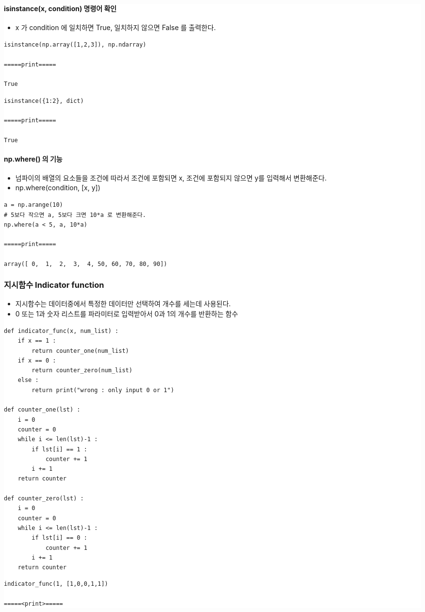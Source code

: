 #### isinstance(x, condition) 명령어 확인
- x 가 condition 에 일치하면 True, 일치하지 않으면 False 를 출력한다.
```
isinstance(np.array([1,2,3]), np.ndarray)

=====print=====

True
```
```
isinstance({1:2}, dict)

=====print=====

True
```

#### np.where() 의 기능
- 넘파이의 배열의 요소들을 조건에 따라서 조건에 포함되면 x, 조건에 포함되지 않으면 y를 입력해서 변환해준다.
- np.where(condition, [x, y])

```
a = np.arange(10)
# 5보다 작으면 a, 5보다 크면 10*a 로 변환해준다.
np.where(a < 5, a, 10*a)

=====print=====

array([ 0,  1,  2,  3,  4, 50, 60, 70, 80, 90])
```
### 지시함수 Indicator function
- 지시함수는 데이터중에서 특정한 데이터만 선택하여 개수를 세는데 사용된다.
- 0 또는 1과 숫자 리스트를 파라미터로 입력받아서 0과 1의 개수를 반환하는 함수

```
def indicator_func(x, num_list) :
    if x == 1 :
        return counter_one(num_list)
    if x == 0 :
        return counter_zero(num_list)
    else :
        return print("wrong : only input 0 or 1")

def counter_one(lst) :
    i = 0
    counter = 0
    while i <= len(lst)-1 :
        if lst[i] == 1 :
            counter += 1
        i += 1
    return counter

def counter_zero(lst) :
    i = 0
    counter = 0
    while i <= len(lst)-1 :
        if lst[i] == 0 :
            counter += 1
        i += 1
    return counter
```
```
indicator_func(1, [1,0,0,1,1])

=====<print>=====
```